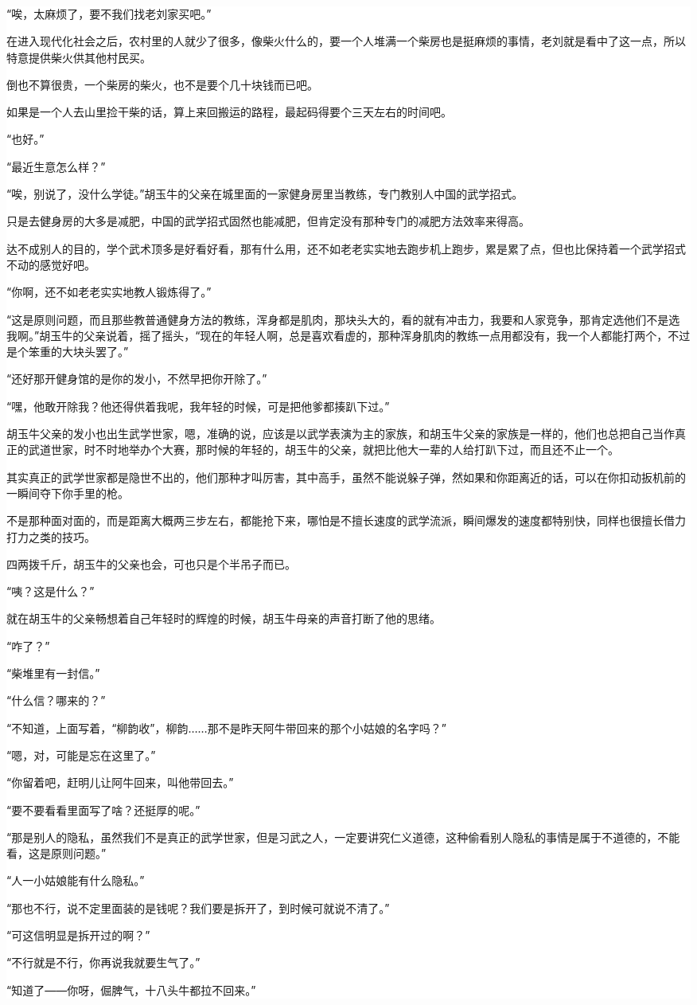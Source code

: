 “唉，太麻烦了，要不我们找老刘家买吧。”

在进入现代化社会之后，农村里的人就少了很多，像柴火什么的，要一个人堆满一个柴房也是挺麻烦的事情，老刘就是看中了这一点，所以特意提供柴火供其他村民买。

倒也不算很贵，一个柴房的柴火，也不是要个几十块钱而已吧。

如果是一个人去山里捡干柴的话，算上来回搬运的路程，最起码得要个三天左右的时间吧。

“也好。”

“最近生意怎么样？”

“唉，别说了，没什么学徒。”胡玉牛的父亲在城里面的一家健身房里当教练，专门教别人中国的武学招式。

只是去健身房的大多是减肥，中国的武学招式固然也能减肥，但肯定没有那种专门的减肥方法效率来得高。

达不成别人的目的，学个武术顶多是好看好看，那有什么用，还不如老老实实地去跑步机上跑步，累是累了点，但也比保持着一个武学招式不动的感觉好吧。

“你啊，还不如老老实实地教人锻炼得了。”

“这是原则问题，而且那些教普通健身方法的教练，浑身都是肌肉，那块头大的，看的就有冲击力，我要和人家竞争，那肯定选他们不是选我啊。”胡玉牛的父亲说着，摇了摇头，“现在的年轻人啊，总是喜欢看虚的，那种浑身肌肉的教练一点用都没有，我一个人都能打两个，不过是个笨重的大块头罢了。”

“还好那开健身馆的是你的发小，不然早把你开除了。”

“嘿，他敢开除我？他还得供着我呢，我年轻的时候，可是把他爹都揍趴下过。”

胡玉牛父亲的发小也出生武学世家，嗯，准确的说，应该是以武学表演为主的家族，和胡玉牛父亲的家族是一样的，他们也总把自己当作真正的武道世家，时不时地举办个大赛，那时候的年轻的，胡玉牛的父亲，就把比他大一辈的人给打趴下过，而且还不止一个。

其实真正的武学世家都是隐世不出的，他们那种才叫厉害，其中高手，虽然不能说躲子弹，然如果和你距离近的话，可以在你扣动扳机前的一瞬间夺下你手里的枪。

不是那种面对面的，而是距离大概两三步左右，都能抢下来，哪怕是不擅长速度的武学流派，瞬间爆发的速度都特别快，同样也很擅长借力打力之类的技巧。

四两拨千斤，胡玉牛的父亲也会，可也只是个半吊子而已。

“咦？这是什么？”

就在胡玉牛的父亲畅想着自己年轻时的辉煌的时候，胡玉牛母亲的声音打断了他的思绪。

“咋了？”

“柴堆里有一封信。”

“什么信？哪来的？”

“不知道，上面写着，“柳韵收”，柳韵……那不是昨天阿牛带回来的那个小姑娘的名字吗？”

“嗯，对，可能是忘在这里了。”

“你留着吧，赶明儿让阿牛回来，叫他带回去。”

“要不要看看里面写了啥？还挺厚的呢。”

“那是别人的隐私，虽然我们不是真正的武学世家，但是习武之人，一定要讲究仁义道德，这种偷看别人隐私的事情是属于不道德的，不能看，这是原则问题。”

“人一小姑娘能有什么隐私。”

“那也不行，说不定里面装的是钱呢？我们要是拆开了，到时候可就说不清了。”

“可这信明显是拆开过的啊？”

“不行就是不行，你再说我就要生气了。”

“知道了——你呀，倔脾气，十八头牛都拉不回来。”
